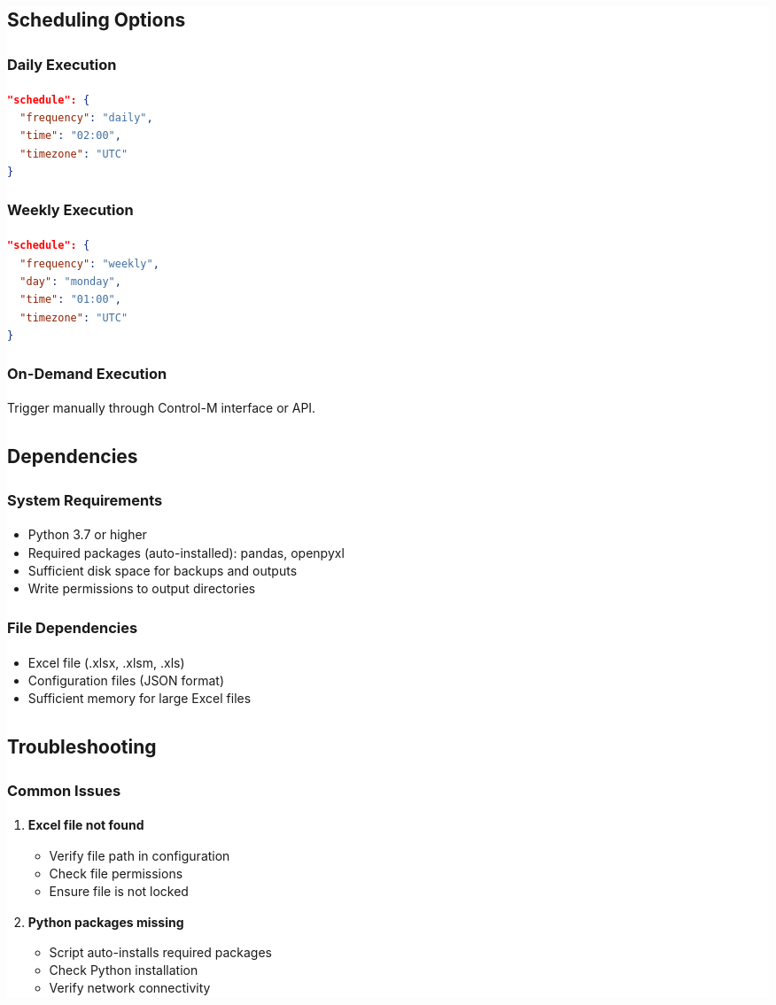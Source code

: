## Scheduling Options

### Daily Execution
```json
"schedule": {
  "frequency": "daily",
  "time": "02:00",
  "timezone": "UTC"
}
```

### Weekly Execution
```json
"schedule": {
  "frequency": "weekly",
  "day": "monday",
  "time": "01:00",
  "timezone": "UTC"
}
```

### On-Demand Execution
Trigger manually through Control-M interface or API.

## Dependencies

### System Requirements
- Python 3.7 or higher
- Required packages (auto-installed): pandas, openpyxl
- Sufficient disk space for backups and outputs
- Write permissions to output directories

### File Dependencies
- Excel file (.xlsx, .xlsm, .xls)
- Configuration files (JSON format)
- Sufficient memory for large Excel files

## Troubleshooting

### Common Issues

1. **Excel file not found**
   - Verify file path in configuration
   - Check file permissions
   - Ensure file is not locked

2. **Python packages missing**
   - Script auto-installs required packages
   - Check Python installation
   - Verify network connectivity
